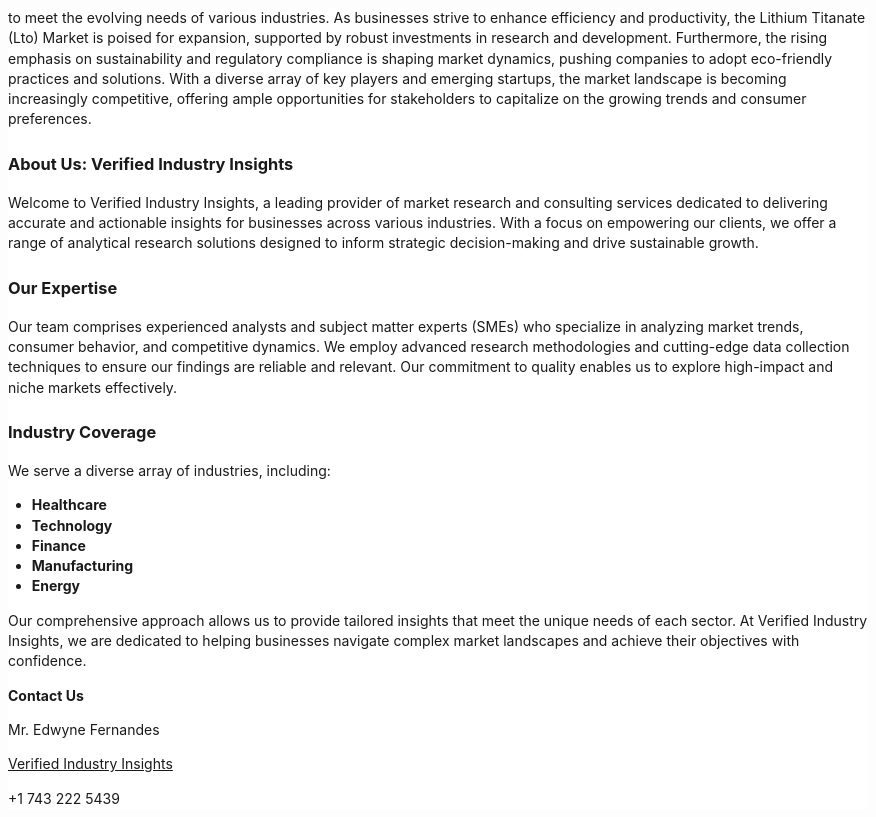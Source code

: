 to meet the evolving needs of various industries. As businesses strive to enhance efficiency and productivity, the Lithium Titanate (Lto) Market is poised for expansion, supported by robust investments in research and development. Furthermore, the rising emphasis on sustainability and regulatory compliance is shaping market dynamics, pushing companies to adopt eco-friendly practices and solutions. With a diverse array of key players and emerging startups, the market landscape is becoming increasingly competitive, offering ample opportunities for stakeholders to capitalize on the growing trends and consumer preferences.</p><h3>About Us: Verified Industry Insights</h3><p>Welcome to Verified Industry Insights, a leading provider of market research and consulting services dedicated to delivering accurate and actionable insights for businesses across various industries. With a focus on empowering our clients, we offer a range of analytical research solutions designed to inform strategic decision-making and drive sustainable growth.</p><h3>Our Expertise</h3><p>Our team comprises experienced analysts and subject matter experts (SMEs) who specialize in analyzing market trends, consumer behavior, and competitive dynamics. We employ advanced research methodologies and cutting-edge data collection techniques to ensure our findings are reliable and relevant. Our commitment to quality enables us to explore high-impact and niche markets effectively.</p><h3>Industry Coverage</h3><p>We serve a diverse array of industries, including:</p><ul><li><strong>Healthcare</strong></li><li><strong>Technology</strong></li><li><strong>Finance</strong></li><li><strong>Manufacturing</strong></li><li><strong>Energy</strong></li></ul><p>Our comprehensive approach allows us to provide tailored insights that meet the unique needs of each sector. At Verified Industry Insights, we are dedicated to helping businesses navigate complex market landscapes and achieve their objectives with confidence.</p><p><strong>Contact Us</strong></p><p>Mr. Edwyne Fernandes</p><p><a href="https://www.verifiedindustryinsights.com/">Verified Industry Insights</a></p><p>+1 743 222 5439</p>
